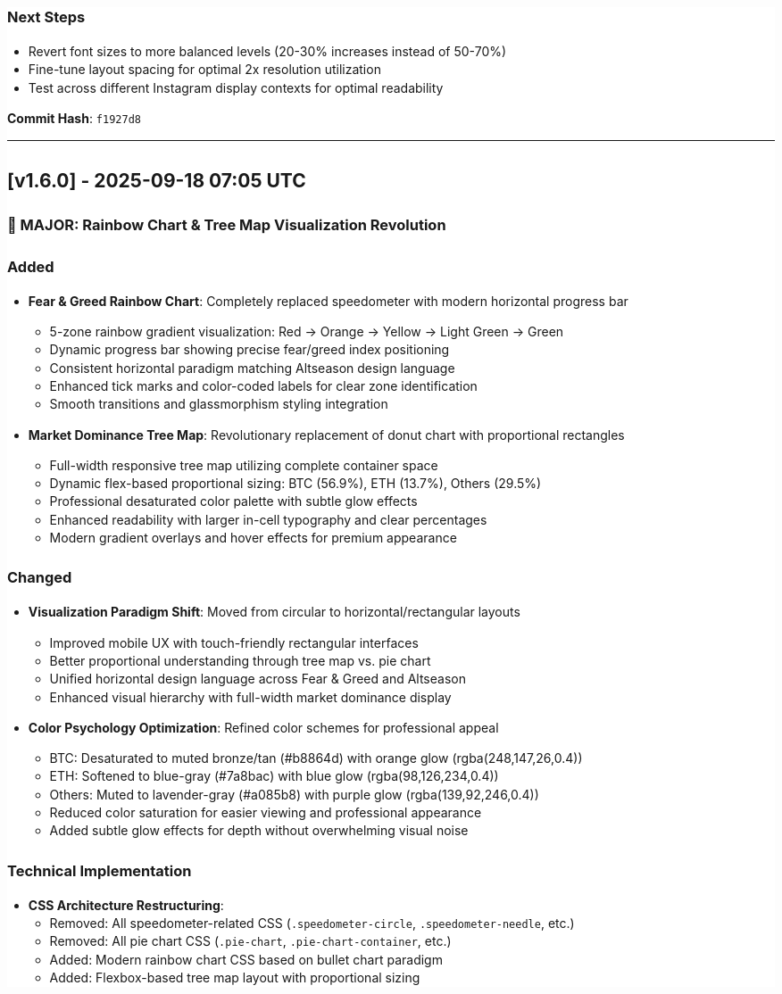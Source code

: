 ### Next Steps
- Revert font sizes to more balanced levels (20-30% increases instead of 50-70%)
- Fine-tune layout spacing for optimal 2x resolution utilization
- Test across different Instagram display contexts for optimal readability

**Commit Hash**: `f1927d8`

---

## [v1.6.0] - 2025-09-18 07:05 UTC

### 🌈 MAJOR: Rainbow Chart & Tree Map Visualization Revolution

### Added
- **Fear & Greed Rainbow Chart**: Completely replaced speedometer with modern horizontal progress bar
  - 5-zone rainbow gradient visualization: Red → Orange → Yellow → Light Green → Green
  - Dynamic progress bar showing precise fear/greed index positioning
  - Consistent horizontal paradigm matching Altseason design language
  - Enhanced tick marks and color-coded labels for clear zone identification
  - Smooth transitions and glassmorphism styling integration

- **Market Dominance Tree Map**: Revolutionary replacement of donut chart with proportional rectangles
  - Full-width responsive tree map utilizing complete container space
  - Dynamic flex-based proportional sizing: BTC (56.9%), ETH (13.7%), Others (29.5%)
  - Professional desaturated color palette with subtle glow effects
  - Enhanced readability with larger in-cell typography and clear percentages
  - Modern gradient overlays and hover effects for premium appearance

### Changed
- **Visualization Paradigm Shift**: Moved from circular to horizontal/rectangular layouts
  - Improved mobile UX with touch-friendly rectangular interfaces
  - Better proportional understanding through tree map vs. pie chart
  - Unified horizontal design language across Fear & Greed and Altseason
  - Enhanced visual hierarchy with full-width market dominance display

- **Color Psychology Optimization**: Refined color schemes for professional appeal
  - BTC: Desaturated to muted bronze/tan (#b8864d) with orange glow (rgba(248,147,26,0.4))
  - ETH: Softened to blue-gray (#7a8bac) with blue glow (rgba(98,126,234,0.4))
  - Others: Muted to lavender-gray (#a085b8) with purple glow (rgba(139,92,246,0.4))
  - Reduced color saturation for easier viewing and professional appearance
  - Added subtle glow effects for depth without overwhelming visual noise

### Technical Implementation
- **CSS Architecture Restructuring**:
  - Removed: All speedometer-related CSS (`.speedometer-circle`, `.speedometer-needle`, etc.)
  - Removed: All pie chart CSS (`.pie-chart`, `.pie-chart-container`, etc.)
  - Added: Modern rainbow chart CSS based on bullet chart paradigm
  - Added: Flexbox-based tree map layout with proportional sizing
